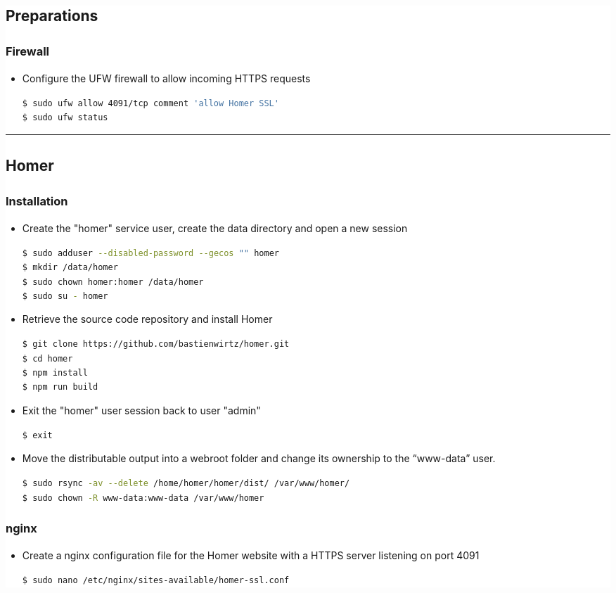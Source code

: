 ## Preparations

### Firewall

* Configure the UFW firewall to allow incoming HTTPS requests

  ```sh
  $ sudo ufw allow 4091/tcp comment 'allow Homer SSL'
  $ sudo ufw status
  ```

---

## Homer

### Installation

* Create the "homer" service user, create the data directory and open a new session 

  ```sh
  $ sudo adduser --disabled-password --gecos "" homer
  $ mkdir /data/homer
  $ sudo chown homer:homer /data/homer
  $ sudo su - homer
  ```

* Retrieve the source code repository and install Homer

  ```sh
  $ git clone https://github.com/bastienwirtz/homer.git
  $ cd homer
  $ npm install
  $ npm run build
  ```

* Exit the "homer" user session back to user "admin"

  ```sh
  $ exit
  ```

* Move the distributable output into a webroot folder and change its ownership to the “www-data” user.

  ```sh
  $ sudo rsync -av --delete /home/homer/homer/dist/ /var/www/homer/
  $ sudo chown -R www-data:www-data /var/www/homer
  ```

### nginx

* Create a nginx configuration file for the Homer website with a HTTPS server listening on port 4091

  ```sh
  $ sudo nano /etc/nginx/sites-available/homer-ssl.conf
  ```
